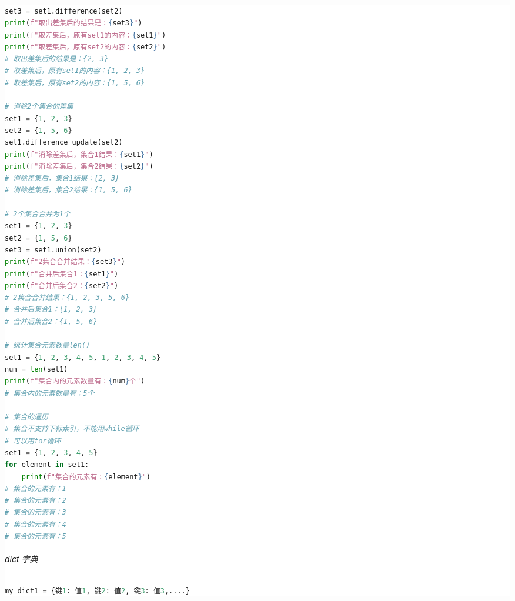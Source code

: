 ```python
set3 = set1.difference(set2)
print(f"取出差集后的结果是：{set3}")
print(f"取差集后，原有set1的内容：{set1}")
print(f"取差集后，原有set2的内容：{set2}")
# 取出差集后的结果是：{2, 3}
# 取差集后，原有set1的内容：{1, 2, 3}
# 取差集后，原有set2的内容：{1, 5, 6}

# 消除2个集合的差集
set1 = {1, 2, 3}
set2 = {1, 5, 6}
set1.difference_update(set2)
print(f"消除差集后，集合1结果：{set1}")
print(f"消除差集后，集合2结果：{set2}")
# 消除差集后，集合1结果：{2, 3}
# 消除差集后，集合2结果：{1, 5, 6}

# 2个集合合并为1个
set1 = {1, 2, 3}
set2 = {1, 5, 6}
set3 = set1.union(set2)
print(f"2集合合并结果：{set3}")
print(f"合并后集合1：{set1}")
print(f"合并后集合2：{set2}")
# 2集合合并结果：{1, 2, 3, 5, 6}
# 合并后集合1：{1, 2, 3}
# 合并后集合2：{1, 5, 6}

# 统计集合元素数量len()
set1 = {1, 2, 3, 4, 5, 1, 2, 3, 4, 5}
num = len(set1)
print(f"集合内的元素数量有：{num}个")
# 集合内的元素数量有：5个

# 集合的遍历
# 集合不支持下标索引，不能用while循环
# 可以用for循环
set1 = {1, 2, 3, 4, 5}
for element in set1:
    print(f"集合的元素有：{element}")
# 集合的元素有：1
# 集合的元素有：2
# 集合的元素有：3
# 集合的元素有：4
# 集合的元素有：5
```

###### dict 字典

```python
my_dict1 = {键1: 值1, 键2: 值2, 键3: 值3,....}
```
